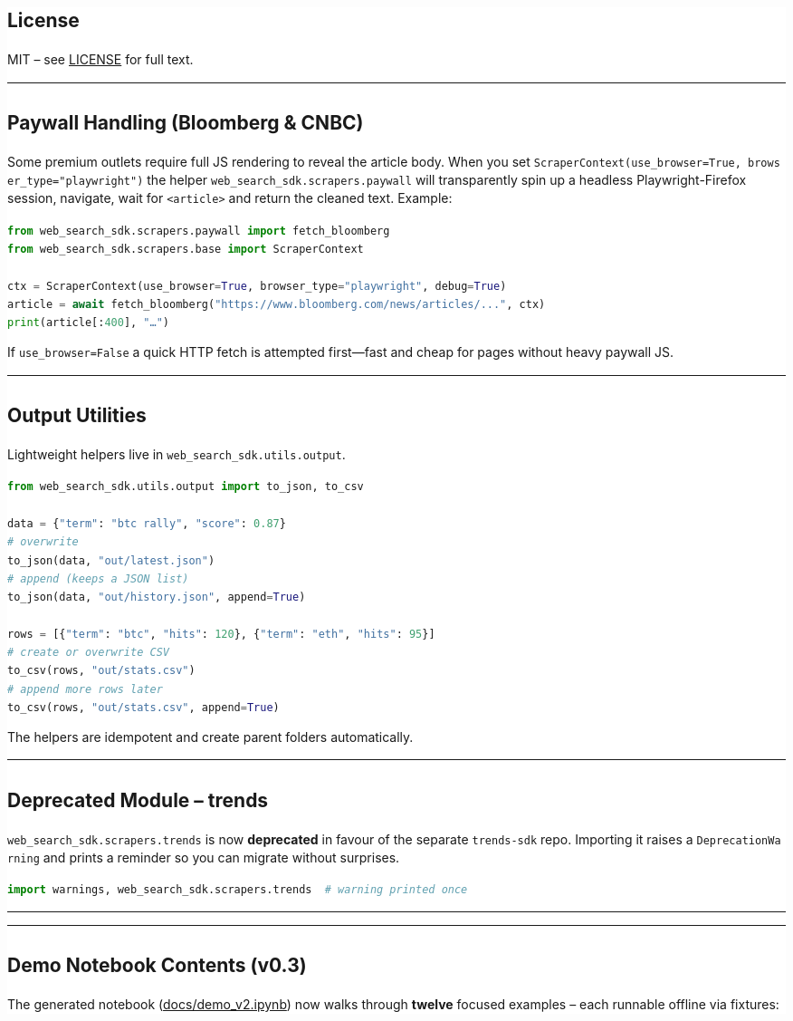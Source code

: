 ## License

MIT – see [LICENSE](LICENSE) for full text. 

---
## Paywall Handling (Bloomberg & CNBC)

Some premium outlets require full JS rendering to reveal the article body.  When you
set `ScraperContext(use_browser=True, browser_type="playwright")` the helper
`web_search_sdk.scrapers.paywall` will transparently spin up a headless
Playwright-Firefox session, navigate, wait for `<article>` and return the cleaned
text.  Example:

```python
from web_search_sdk.scrapers.paywall import fetch_bloomberg
from web_search_sdk.scrapers.base import ScraperContext

ctx = ScraperContext(use_browser=True, browser_type="playwright", debug=True)
article = await fetch_bloomberg("https://www.bloomberg.com/news/articles/...", ctx)
print(article[:400], "…")
```

If `use_browser=False` a quick HTTP fetch is attempted first—fast and cheap for
pages without heavy paywall JS.

---
## Output Utilities
Lightweight helpers live in `web_search_sdk.utils.output`.

```python
from web_search_sdk.utils.output import to_json, to_csv

data = {"term": "btc rally", "score": 0.87}
# overwrite
to_json(data, "out/latest.json")
# append (keeps a JSON list)
to_json(data, "out/history.json", append=True)

rows = [{"term": "btc", "hits": 120}, {"term": "eth", "hits": 95}]
# create or overwrite CSV
to_csv(rows, "out/stats.csv")
# append more rows later
to_csv(rows, "out/stats.csv", append=True)
```

The helpers are idempotent and create parent folders automatically.

---
## Deprecated Module – trends
`web_search_sdk.scrapers.trends` is now **deprecated** in favour of the separate
`trends-sdk` repo.  Importing it raises a `DeprecationWarning` and prints a
reminder so you can migrate without surprises.
```python
import warnings, web_search_sdk.scrapers.trends  # warning printed once
```
--- 
---
## Demo Notebook Contents (v0.3)
The generated notebook ([docs/demo_v2.ipynb](docs/demo_v2.ipynb)) now walks through **twelve** focused
examples – each runnable offline via fixtures:
